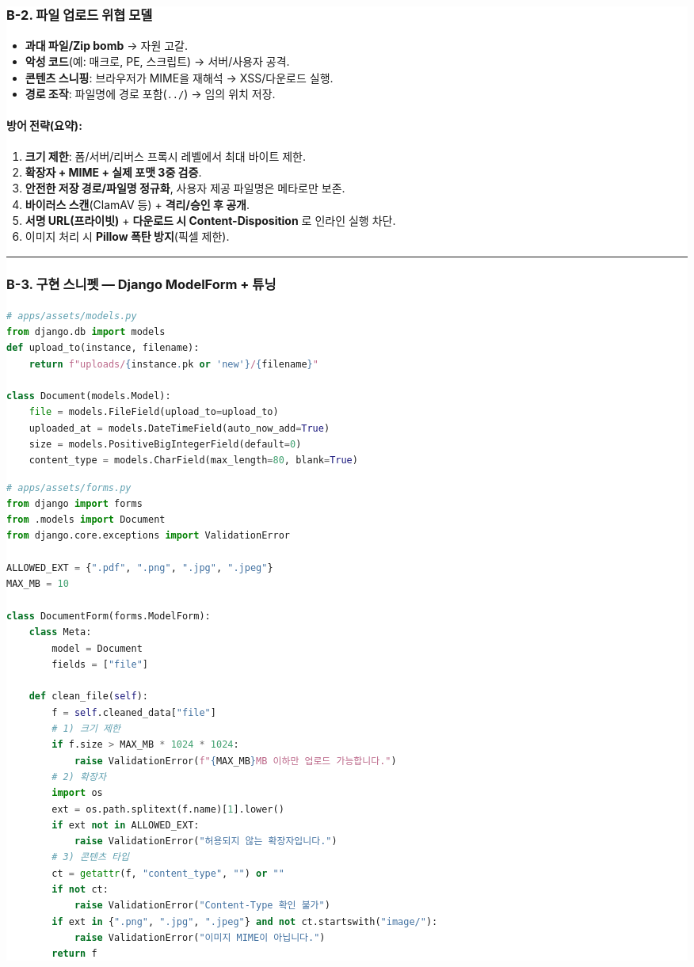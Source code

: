
### B-2. 파일 업로드 위협 모델

- **과대 파일/Zip bomb** → 자원 고갈.
- **악성 코드**(예: 매크로, PE, 스크립트) → 서버/사용자 공격.
- **콘텐츠 스니핑**: 브라우저가 MIME을 재해석 → XSS/다운로드 실행.
- **경로 조작**: 파일명에 경로 포함(`../`) → 임의 위치 저장.

#### 방어 전략(요약):

1) **크기 제한**: 폼/서버/리버스 프록시 레벨에서 최대 바이트 제한.  
2) **확장자 + MIME + 실제 포맷 3중 검증**.  
3) **안전한 저장 경로/파일명 정규화**, 사용자 제공 파일명은 메타로만 보존.  
4) **바이러스 스캔**(ClamAV 등) + **격리/승인 후 공개**.  
5) **서명 URL(프라이빗)** + **다운로드 시 Content-Disposition** 로 인라인 실행 차단.  
6) 이미지 처리 시 **Pillow 폭탄 방지**(픽셀 제한).

---

### B-3. 구현 스니펫 — Django ModelForm + 튜닝

```python
# apps/assets/models.py
from django.db import models
def upload_to(instance, filename):
    return f"uploads/{instance.pk or 'new'}/{filename}"

class Document(models.Model):
    file = models.FileField(upload_to=upload_to)
    uploaded_at = models.DateTimeField(auto_now_add=True)
    size = models.PositiveBigIntegerField(default=0)
    content_type = models.CharField(max_length=80, blank=True)
```

```python
# apps/assets/forms.py
from django import forms
from .models import Document
from django.core.exceptions import ValidationError

ALLOWED_EXT = {".pdf", ".png", ".jpg", ".jpeg"}
MAX_MB = 10

class DocumentForm(forms.ModelForm):
    class Meta:
        model = Document
        fields = ["file"]

    def clean_file(self):
        f = self.cleaned_data["file"]
        # 1) 크기 제한
        if f.size > MAX_MB * 1024 * 1024:
            raise ValidationError(f"{MAX_MB}MB 이하만 업로드 가능합니다.")
        # 2) 확장자
        import os
        ext = os.path.splitext(f.name)[1].lower()
        if ext not in ALLOWED_EXT:
            raise ValidationError("허용되지 않는 확장자입니다.")
        # 3) 콘텐츠 타입
        ct = getattr(f, "content_type", "") or ""
        if not ct:
            raise ValidationError("Content-Type 확인 불가")
        if ext in {".png", ".jpg", ".jpeg"} and not ct.startswith("image/"):
            raise ValidationError("이미지 MIME이 아닙니다.")
        return f
```